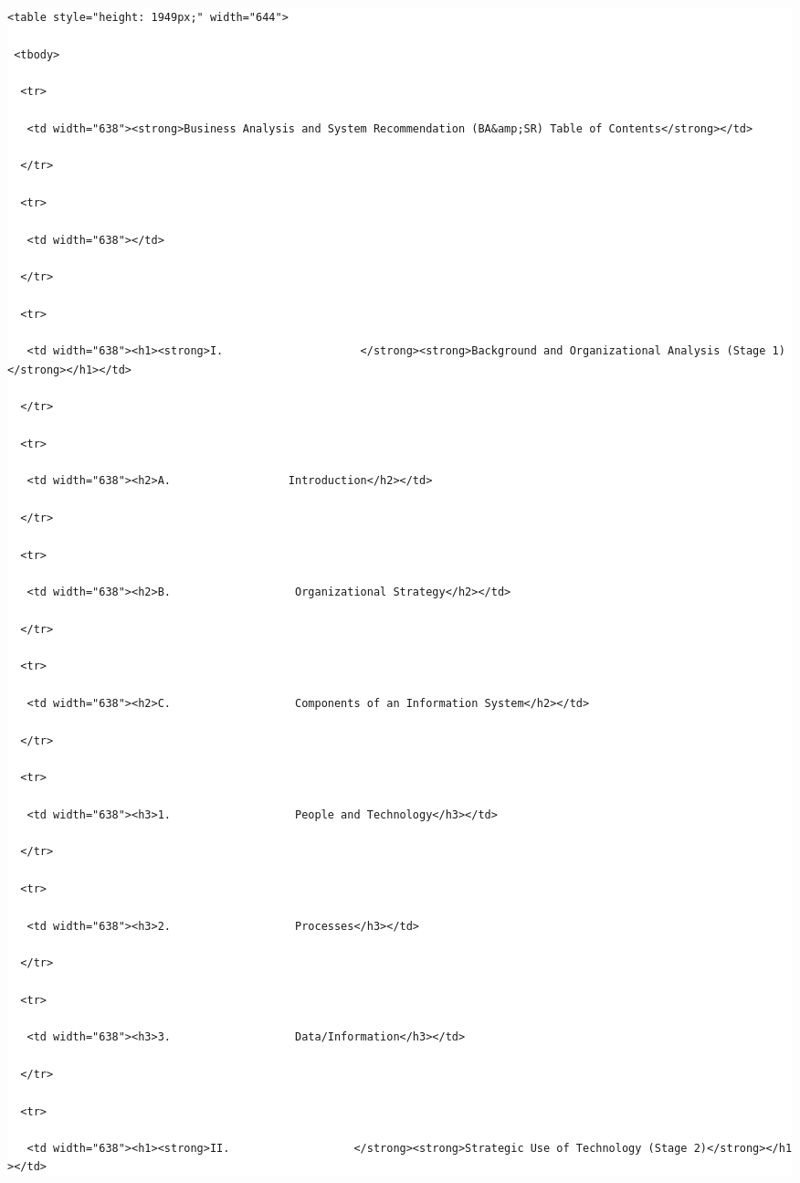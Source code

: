     <table style="height: 1949px;" width="644">

     <tbody>

      <tr>

       <td width="638"><strong>Business Analysis and System Recommendation (BA&amp;SR) Table of Contents</strong></td>

      </tr>

      <tr>

       <td width="638"></td>

      </tr>

      <tr>

       <td width="638"><h1><strong>I.                     </strong><strong>Background and Organizational Analysis (Stage 1)       </strong></h1></td>

      </tr>

      <tr>

       <td width="638"><h2>A.                  Introduction</h2></td>

      </tr>

      <tr>

       <td width="638"><h2>B.                   Organizational Strategy</h2></td>

      </tr>

      <tr>

       <td width="638"><h2>C.                   Components of an Information System</h2></td>

      </tr>

      <tr>

       <td width="638"><h3>1.                   People and Technology</h3></td>

      </tr>

      <tr>

       <td width="638"><h3>2.                   Processes</h3></td>

      </tr>

      <tr>

       <td width="638"><h3>3.                   Data/Information</h3></td>

      </tr>

      <tr>

       <td width="638"><h1><strong>II.                   </strong><strong>Strategic Use of Technology (Stage 2)</strong></h1></td>
